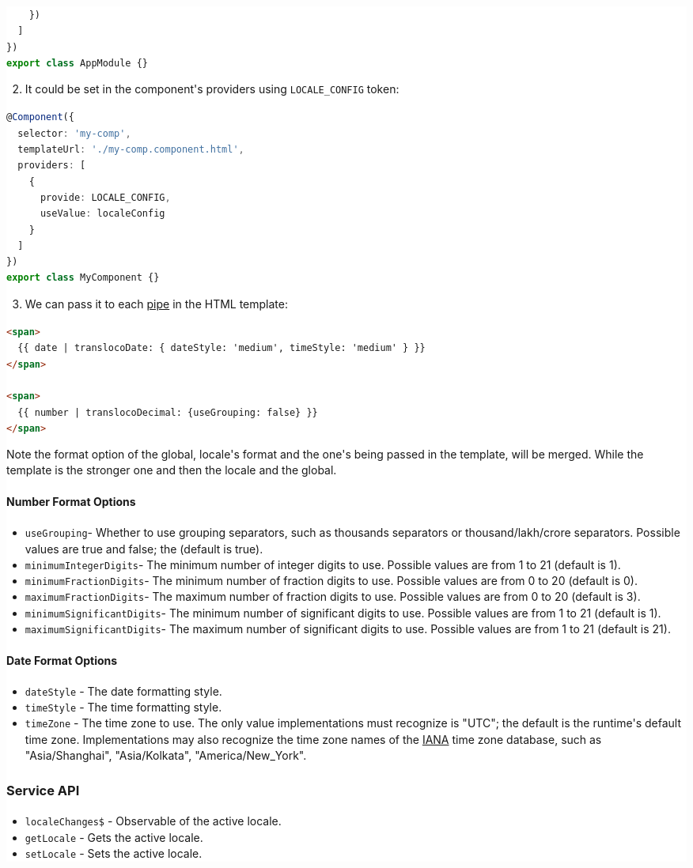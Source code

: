 ```typescript
    })
  ]
})
export class AppModule {}
```

2. It could be set in the component's providers using `LOCALE_CONFIG` token:

```typescript
@Component({
  selector: 'my-comp',
  templateUrl: './my-comp.component.html',
  providers: [
    {
      provide: LOCALE_CONFIG,
      useValue: localeConfig
    }
  ]
})
export class MyComponent {}
```

3. We can pass it to each [pipe](#localization-pipes) in the HTML template:

```html
<span>
  {{ date | translocoDate: { dateStyle: 'medium', timeStyle: 'medium' } }}
</span>

<span>
  {{ number | translocoDecimal: {useGrouping: false} }}
</span>
```

Note the format option of the global, locale's format and the one's being passed in the template, will be merged. While the template is the stronger one and then the locale and the global.

#### Number Format Options

- `useGrouping`- Whether to use grouping separators, such as thousands separators or thousand/lakh/crore separators. Possible values are true and false; the (default is true).
- `minimumIntegerDigits`- The minimum number of integer digits to use. Possible values are from 1 to 21 (default is 1).
- `minimumFractionDigits`- The minimum number of fraction digits to use. Possible values are from 0 to 20 (default is 0).
- `maximumFractionDigits`- The maximum number of fraction digits to use. Possible values are from 0 to 20 (default is 3).
- `minimumSignificantDigits`- The minimum number of significant digits to use. Possible values are from 1 to 21 (default is 1).
- `maximumSignificantDigits`- The maximum number of significant digits to use. Possible values are from 1 to 21 (default is 21).

#### Date Format Options

- `dateStyle` - The date formatting style.
- `timeStyle` - The time formatting style.
- `timeZone` - The time zone to use. The only value implementations must recognize is "UTC"; the default is the runtime's default time zone. Implementations may also recognize the time zone names of the [IANA](https://www.iana.org/time-zones) time zone database, such as "Asia/Shanghai", "Asia/Kolkata", "America/New_York".

### Service API

- `localeChanges$` - Observable of the active locale.
- `getLocale` - Gets the active locale.
- `setLocale` - Sets the active locale.
